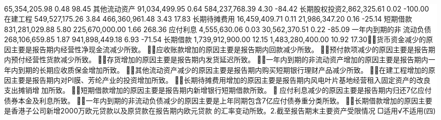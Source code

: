 65,354,205.98
0.48
98.45
其他流动资产
91,034,499.95
0.64
584,237,768.39
4.30
-84.42
长期股权投资2,862,325.61
0.02
-100.00
在建工程
549,527,175.26
3.84
466,360,961.48
3.43
17.83
长期待摊费用
16,459,409.71
0.11
21,986,347.20
0.16
-25.14
短期借款
831,281,029.88
5.80
225,670,000.00
1.66
268.36
应付利息
4,555,630.06
0.03
30,562,370.51
0.22
-85.09
一年内到期的非
流动负债
268,106,659.85
1.87
941,898,449.18
6.93
-71.54
长期借款
1,739,912,900.00
12.15
1,483,280,400.00
10.92
17.30货币资金减少的原因主要是报告期内经营性净现金流减少所致。
应收账款增加的原因主要是报告期内回款减少所致。
预付款项减少的原因主要是报告期内预付经营性货款减少所致。
存货增加的原因主要是报告期内发货延迟所致。
一年内到期的非流动资产增加的原因主要是报告期内一年内到期的长期应收质保金增加所致。
其他流动资产减少的原因主要是报告期内购买短期银行理财产品减少所致。
在建工程增加的原因主要是报告期内对PI膜、芳纶产业的投资增加所致。
长期待摊费用增加的原因主要是报告期内风电叶片基地经营租入固定资产的改良支出摊销增
加所致。
短期借款增加的原因主要是报告期内新增银行短期借款所致。

应付利息减少的原因主要是报告期内归还7亿应付债券本金及利息所致。
一年内到期的非流动负债减少的原因主要是上年同期包含7亿应付债券重分类所致。
长期借款增加的原因主要是香港子公司新增2000万欧元贷款以及原贷款在报告期内欧元贷款
的汇率变动所致。2.截至报告期末主要资产受限情况
□适用√不适用(四)